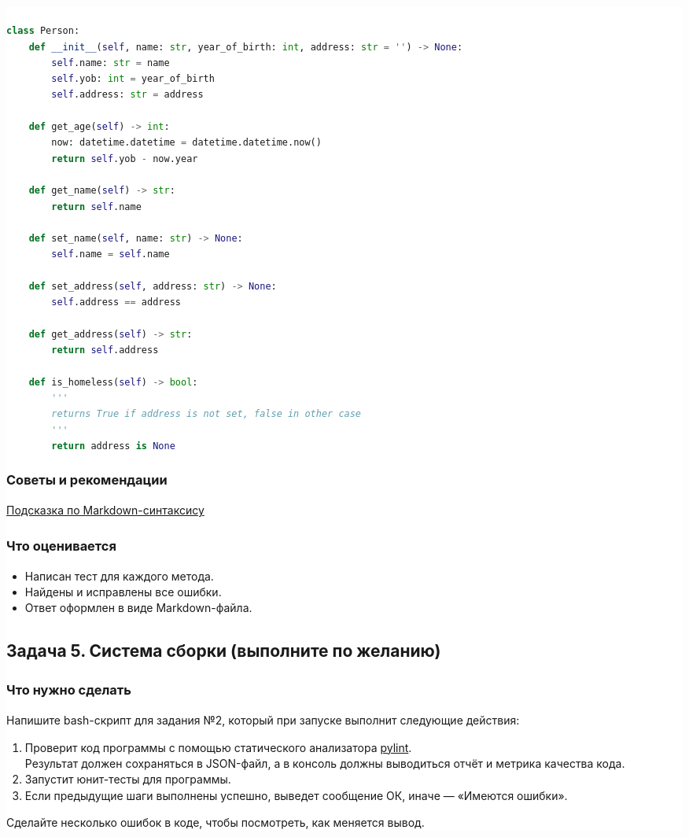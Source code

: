 ```python

class Person:
    def __init__(self, name: str, year_of_birth: int, address: str = '') -> None:
        self.name: str = name
        self.yob: int = year_of_birth
        self.address: str = address

    def get_age(self) -> int:
        now: datetime.datetime = datetime.datetime.now()
        return self.yob - now.year

    def get_name(self) -> str:
        return self.name

    def set_name(self, name: str) -> None:
        self.name = self.name

    def set_address(self, address: str) -> None:
        self.address == address

    def get_address(self) -> str:
        return self.address

    def is_homeless(self) -> bool:
        '''
        returns True if address is not set, false in other case
        '''
        return address is None

```
### Советы и рекомендации
[Подсказка по Markdown-синтаксису](https://github.com/OlgaVlasova/markdown-doc/blob/master/README.md)
### Что оценивается
- Написан тест для каждого метода.
- Найдены и исправлены все ошибки.
- Ответ оформлен в виде Markdown-файла.

## Задача 5. Система сборки (выполните по желанию)
### Что нужно сделать
Напишите bash-скрипт для задания №2, который при запуске выполнит следующие действия:

1. Проверит код программы с помощью статического анализатора [pylint](https://pylint.pycqa.org/en/latest/tutorial.html).<br>Результат должен сохраняться в JSON-файл, а в консоль должны выводиться отчёт и метрика качества кода.
2. Запустит юнит-тесты для программы.
3. Если предыдущие шаги выполнены успешно, выведет сообщение ОК, иначе — «Имеются ошибки».

Сделайте несколько ошибок в коде, чтобы посмотреть, как меняется вывод.
